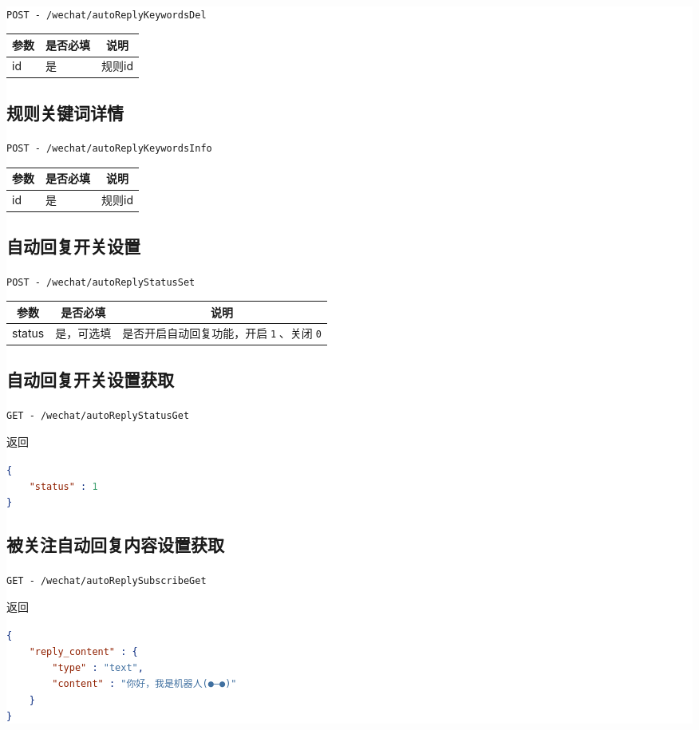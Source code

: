 ```html
POST - /wechat/autoReplyKeywordsDel
```

| 参数   | 是否必填 | 说明   |
| ---- | ---- | ---- |
| id   | 是    | 规则id |

## 规则关键词详情

```html
POST - /wechat/autoReplyKeywordsInfo
```

| 参数   | 是否必填 | 说明   |
| ---- | ---- | ---- |
| id   | 是    | 规则id |

## 自动回复开关设置

```
POST - /wechat/autoReplyStatusSet
```

| 参数   | 是否必填   | 说明                                      |
| ------ | ---------- | ----------------------------------------- |
| status | 是，可选填 | 是否开启自动回复功能，开启 `1` 、关闭 `0` |

## 自动回复开关设置获取

```html
GET - /wechat/autoReplyStatusGet
```

返回

```json
{
    "status" : 1
}
```



## 被关注自动回复内容设置获取

```html
GET - /wechat/autoReplySubscribeGet
```

返回

```json
{
    "reply_content" : {
        "type" : "text",
        "content" : "你好，我是机器人(●—●)"
    }
}
```
